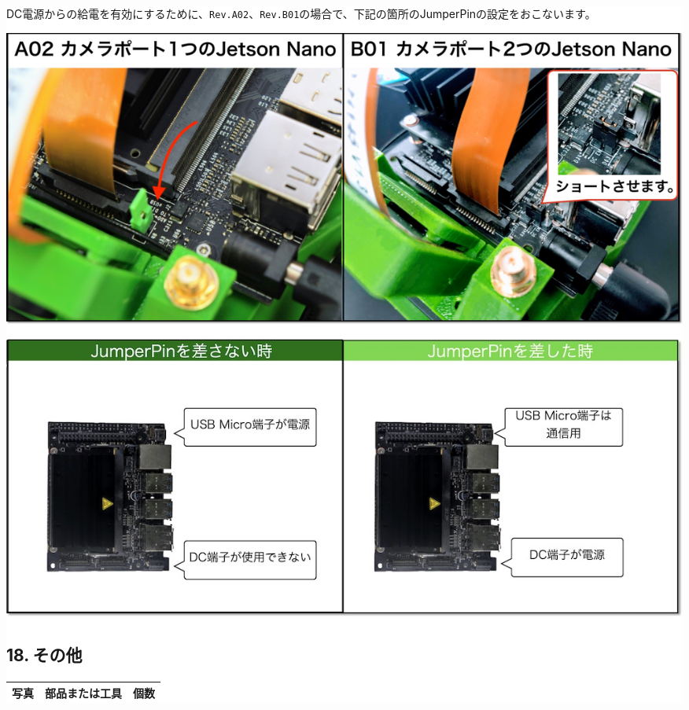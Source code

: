 DC電源からの給電を有効にするために、``Rev.A02``、``Rev.B01``の場合で、下記の箇所のJumperPinの設定をおこないます。

![](./img/jumper001.jpg)

![](./img/power006.jpg)

## 18. その他

|写真|部品または工具|個数|
|:--|:--|:--:|